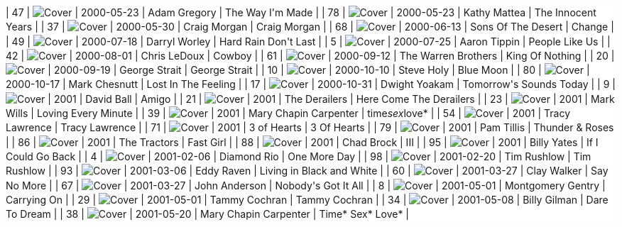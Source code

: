 | 47 | ![Cover](http://coverartarchive.org/release/5de8e9c2-3560-489d-a639-28c124c7f8ee/23991936067-250.jpg) | 2000-05-23 | Adam Gregory | The Way I'm Made |
| 78 | ![Cover](http://coverartarchive.org/release/d8e2371f-5184-40ef-86e8-cf1db2a744de/34319713731-250.jpg) | 2000-05-23 | Kathy Mattea | The Innocent Years |
| 37 | ![Cover](http://coverartarchive.org/release/2fff612e-ec3c-4dc0-934f-c006657c53a1/21565004843-250.jpg) | 2000-05-30 | Craig Morgan | Craig Morgan |
| 68 | ![Cover](http://coverartarchive.org/release/ce0b393c-4216-42c0-982f-d5901d75d037/21903217935-250.jpg) | 2000-06-13 | Sons Of The Desert | Change |
| 49 | ![Cover](http://coverartarchive.org/release/35727125-a2eb-4136-aa3b-c7904974ceb1/26645200909-250.jpg) | 2000-07-18 | Darryl Worley | Hard Rain Don't Last |
| 5 | ![Cover](http://coverartarchive.org/release/d982dc3b-0f1e-4535-bb3b-9d7efc9b3e0e/9398813507-250.jpg) | 2000-07-25 | Aaron Tippin | People Like Us |
| 42 | ![Cover](http://coverartarchive.org/release/d3b59703-7dfa-46a8-a6aa-5c1ddcfe49f4/10829432697-250.jpg) | 2000-08-01 | Chris LeDoux | Cowboy |
| 61 | ![Cover](http://coverartarchive.org/release/2982b618-ae99-4d9d-851c-c6e53af8b9bf/21574904451-250.jpg) | 2000-09-12 | The Warren Brothers | King Of Nothing |
| 20 | ![Cover](http://coverartarchive.org/release/d3c5bf24-c16d-4e64-a79b-09f0d629ee53/28241251618-250.jpg) | 2000-09-19 | George Strait | George Strait |
| 10 | ![Cover](http://coverartarchive.org/release/b9a0c8ca-3429-41be-9a6e-73a436f55082/10818232274-250.jpg) | 2000-10-10 | Steve Holy | Blue Moon |
| 80 | ![Cover](http://coverartarchive.org/release/c8524f0a-6acc-4c41-8774-2595704a5702/26645855272-250.jpg) | 2000-10-17 | Mark Chesnutt | Lost In The Feeling |
| 17 | ![Cover](http://coverartarchive.org/release/2cbeeac9-5972-41f8-b130-9fb43d265c4b/13873181592-250.jpg) | 2000-10-31 | Dwight Yoakam | Tomorrow's Sounds Today |
| 9 | ![Cover](http://coverartarchive.org/release/4a296fa5-623b-493a-89df-2c75e52a5c86/21566733002-250.jpg) | 2001 | David Ball | Amigo |
| 21 | ![Cover](https://i.discogs.com/RkJ6b9O6AmA609USjyrproybOXKjZ6kLEblP7DA78qk/rs:fit/g:sm/q:40/h:150/w:150/czM6Ly9kaXNjb2dz/LWRhdGFiYXNlLWlt/YWdlcy9SLTU3MzU5/MTktMTQwMTIzODgy/NC0xNjg3LmpwZWc.jpeg) | 2001 | The Derailers | Here Come The Derailers |
| 23 | ![Cover](https://i.discogs.com/NGSNsy10dV6S3SED19gRLjeZgKaP-cQjH5ZqopmoRZs/rs:fit/g:sm/q:40/h:150/w:150/czM6Ly9kaXNjb2dz/LWRhdGFiYXNlLWlt/YWdlcy9SLTM5MzEw/OTAtMTYwMzAxNTQz/MS0xNzY2LmpwZWc.jpeg) | 2001 | Mark Wills | Loving Every Minute |
| 39 | ![Cover](https://i.discogs.com/9vo7J0VjqiSqiNQo5giZEm3iwNRFsMrbyfQ7dLA7Nm8/rs:fit/g:sm/q:40/h:150/w:150/czM6Ly9kaXNjb2dz/LWRhdGFiYXNlLWlt/YWdlcy9SLTIwNTE4/ODctMTQ4Nzc0MDY3/My02MTc0LmpwZWc.jpeg) | 2001 | Mary Chapin Carpenter | time*sex*love* |
| 54 | ![Cover](http://coverartarchive.org/release/aca0f00d-f71f-486b-b7f5-56e71c1d3aa8/31784883585-250.jpg) | 2001 | Tracy Lawrence | Tracy Lawrence |
| 71 | ![Cover](https://i.discogs.com/EZ7mGNYovGqtcdtPIFoHZpnTUjwsuRxeLoSKHdEUHdk/rs:fit/g:sm/q:40/h:150/w:150/czM6Ly9kaXNjb2dz/LWRhdGFiYXNlLWlt/YWdlcy9SLTQwNjAx/MjctMTYwMDUzNjQ4/Ni0zNDgxLmpwZWc.jpeg) | 2001 | 3 of Hearts | 3 Of Hearts |
| 79 | ![Cover](https://i.discogs.com/TlvcLeiomB7O46wRoEJjoYFCFsJjURq8BOfCXKySTF8/rs:fit/g:sm/q:40/h:150/w:150/czM6Ly9kaXNjb2dz/LWRhdGFiYXNlLWlt/YWdlcy9SLTY0NzEy/NjctMTYxMzY3MDU1/OC01MDY0LmpwZWc.jpeg) | 2001 | Pam Tillis | Thunder &amp; Roses |
| 86 | ![Cover](https://i.discogs.com/ONT4aTm2_OgDtWUqPDccyWTkeRovCNl6jzmu2U8kRTA/rs:fit/g:sm/q:40/h:150/w:150/czM6Ly9kaXNjb2dz/LWRhdGFiYXNlLWlt/YWdlcy9SLTM4NjIy/MDktMTM0NzI2NDU3/OS00MjAwLmpwZWc.jpeg) | 2001 | The Tractors | Fast Girl |
| 88 | ![Cover](https://i.discogs.com/Le-GQ-a4nOf4rrFsw3hGP8VeNEE-89jxQF2ShlQoWjA/rs:fit/g:sm/q:40/h:150/w:150/czM6Ly9kaXNjb2dz/LWRhdGFiYXNlLWlt/YWdlcy9SLTQ1OTQ5/MTItMTM2OTQxOTY4/MC00NDg4LmpwZWc.jpeg) | 2001 | Chad Brock | III |
| 95 | ![Cover](https://i.discogs.com/plTbwkeG_FsPcyijr3s_WZTPGRHfQLkFrpZcWgTOvhc/rs:fit/g:sm/q:40/h:150/w:150/czM6Ly9kaXNjb2dz/LWRhdGFiYXNlLWlt/YWdlcy9SLTEzMDAw/NDYyLTE2NjQ5OTUx/OTYtODIyOS5qcGVn.jpeg) | 2001 | Billy Yates | If I Could Go Back |
| 4 | ![Cover](http://coverartarchive.org/release/ae562122-8def-4884-bfaf-940dcf9fae1a/9344769977-250.jpg) | 2001-02-06 | Diamond Rio | One More Day |
| 98 | ![Cover](https://i.discogs.com/5dkZYjWH909gkpPOR1DHmJGC4Md5fDXEQP_OSQudG0Y/rs:fit/g:sm/q:40/h:150/w:150/czM6Ly9kaXNjb2dz/LWRhdGFiYXNlLWlt/YWdlcy9SLTE5MDM2/MzAtMTY3MDc2MDA4/NS05Njc0LmpwZWc.jpeg) | 2001-02-20 | Tim Rushlow | Tim Rushlow |
| 93 | ![Cover](https://i.discogs.com/k5Km06AU7TPUvsAOQb_WkdjAnqvw6O8Gmq6yk4KRIkM/rs:fit/g:sm/q:40/h:150/w:150/czM6Ly9kaXNjb2dz/LWRhdGFiYXNlLWlt/YWdlcy9SLTM1ODkx/NjQtMTYwMTYwNzU5/Mi01MTE0LmpwZWc.jpeg) | 2001-03-06 | Eddy Raven | Living in Black and White |
| 60 | ![Cover](http://coverartarchive.org/release/6da289bf-35b6-41b4-8a9d-60c120a1622e/4017123649-250.jpg) | 2001-03-27 | Clay Walker | Say No More |
| 67 | ![Cover](http://coverartarchive.org/release/deb1eddd-1f38-4cf4-9189-61d2a9f1c2c1/5405655846-250.jpg) | 2001-03-27 | John Anderson | Nobody's Got It All |
| 8 | ![Cover](https://i.discogs.com/budBQyVoREC4wIeS7-UG4vTVFX25YQSE-uUdj_FgfcI/rs:fit/g:sm/q:40/h:150/w:150/czM6Ly9kaXNjb2dz/LWRhdGFiYXNlLWlt/YWdlcy9SLTM2ODEx/OTktMTUwNDQ1NTI3/Ny02MTc1LmpwZWc.jpeg) | 2001-05-01 | Montgomery Gentry | Carrying On |
| 29 | ![Cover](http://coverartarchive.org/release/15f06899-5317-43cb-a01e-2e55cdeeae9b/37793020209-250.jpg) | 2001-05-01 | Tammy Cochran | Tammy Cochran |
| 34 | ![Cover](http://coverartarchive.org/release/678b89c2-3fe0-4d95-8a3b-89551fd5b960/21560712692-250.jpg) | 2001-05-08 | Billy Gilman | Dare To Dream |
| 38 | ![Cover](http://coverartarchive.org/release/27db8a82-4c42-465a-98ed-ef9a4b36ef22/18483262323-250.jpg) | 2001-05-20 | Mary Chapin Carpenter | Time* Sex* Love* |